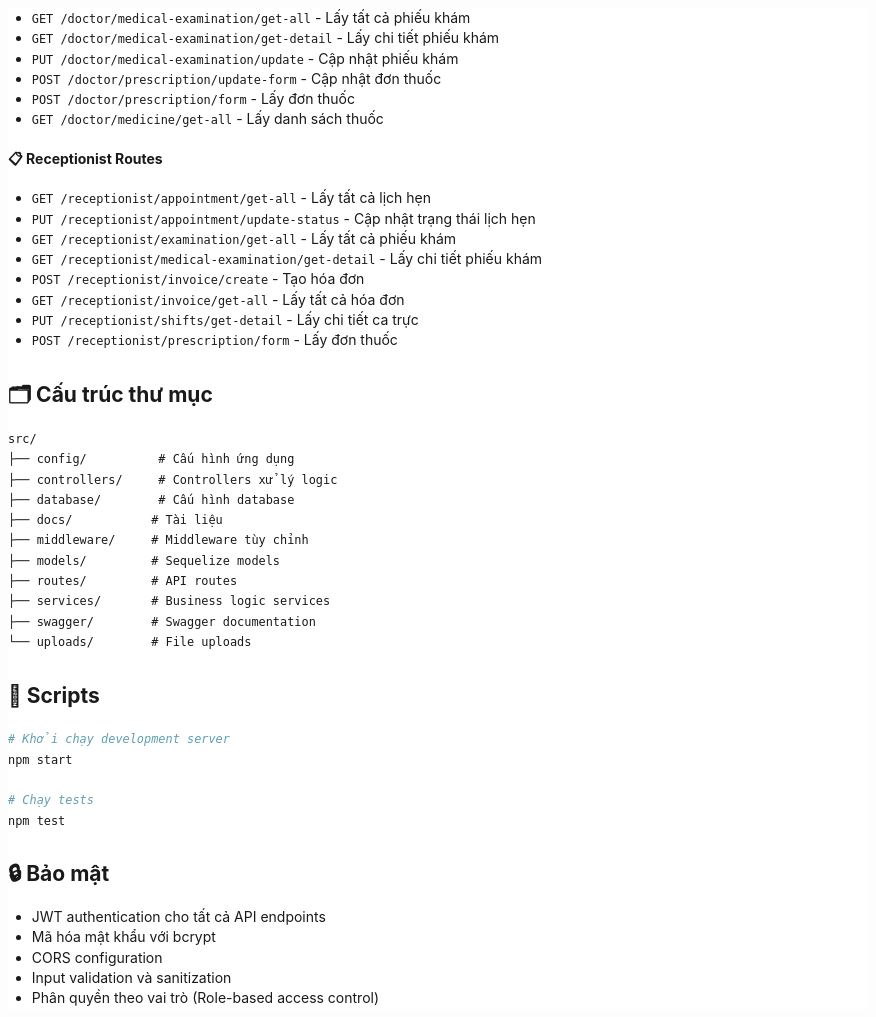 -   `GET /doctor/medical-examination/get-all` - Lấy tất cả phiếu khám
-   `GET /doctor/medical-examination/get-detail` - Lấy chi tiết phiếu khám
-   `PUT /doctor/medical-examination/update` - Cập nhật phiếu khám
-   `POST /doctor/prescription/update-form` - Cập nhật đơn thuốc
-   `POST /doctor/prescription/form` - Lấy đơn thuốc
-   `GET /doctor/medicine/get-all` - Lấy danh sách thuốc

#### 📋 Receptionist Routes

-   `GET /receptionist/appointment/get-all` - Lấy tất cả lịch hẹn
-   `PUT /receptionist/appointment/update-status` - Cập nhật trạng thái lịch hẹn
-   `GET /receptionist/examination/get-all` - Lấy tất cả phiếu khám
-   `GET /receptionist/medical-examination/get-detail` - Lấy chi tiết phiếu khám
-   `POST /receptionist/invoice/create` - Tạo hóa đơn
-   `GET /receptionist/invoice/get-all` - Lấy tất cả hóa đơn
-   `PUT /receptionist/shifts/get-detail` - Lấy chi tiết ca trực
-   `POST /receptionist/prescription/form` - Lấy đơn thuốc

## 🗂️ Cấu trúc thư mục

```
src/
├── config/          # Cấu hình ứng dụng
├── controllers/     # Controllers xử lý logic
├── database/        # Cấu hình database
├── docs/           # Tài liệu
├── middleware/     # Middleware tùy chỉnh
├── models/         # Sequelize models
├── routes/         # API routes
├── services/       # Business logic services
├── swagger/        # Swagger documentation
└── uploads/        # File uploads
```

## 🔧 Scripts

```bash
# Khởi chạy development server
npm start

# Chạy tests
npm test
```

## 🔒 Bảo mật

-   JWT authentication cho tất cả API endpoints
-   Mã hóa mật khẩu với bcrypt
-   CORS configuration
-   Input validation và sanitization
-   Phân quyền theo vai trò (Role-based access control)
